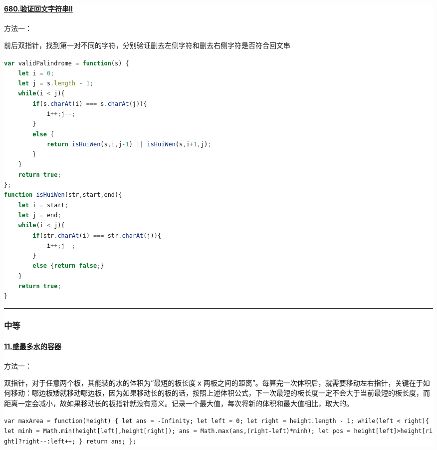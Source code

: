 #### [680.验证回文字符串II](https://leetcode-cn.com/problems/valid-palindrome-ii/)

方法一：

前后双指针，找到第一对不同的字符，分别验证删去左侧字符和删去右侧字符是否符合回文串

```javascript
var validPalindrome = function(s) {
    let i = 0;
    let j = s.length - 1;
    while(i < j){
        if(s.charAt(i) === s.charAt(j)){
            i++;j--;
        }
        else {
            return isHuiWen(s,i,j-1) || isHuiWen(s,i+1,j);
        }
    }
    return true;
};
function isHuiWen(str,start,end){
    let i = start;
    let j = end;
    while(i < j){
        if(str.charAt(i) === str.charAt(j)){
            i++;j--;
        }
        else {return false;}
    }
    return true;
}
```

----

### 中等

#### [11.盛最多水的容器](https://leetcode-cn.com/problems/container-with-most-water/)

方法一：

双指针，对于任意两个板，其能装的水的体积为“最短的板长度 x 两板之间的距离”。每算完一次体积后，就需要移动左右指针，关键在于如何移动：哪边板矮就移动哪边板，因为如果移动长的板的话，按照上述体积公式，下一次最短的板长度一定不会大于当前最短的板长度，而距离一定会减小，故如果移动长的板指针就没有意义。记录一个最大值，每次将新的体积和最大值相比，取大的。

`var maxArea = function(height) {
    let ans = -Infinity;
    let left = 0;
    let right = height.length - 1;
    while(left < right){
        let minh = Math.min(height[left],height[right]);
        ans = Math.max(ans,(right-left)*minh);
        let pos = height[left]>height[right]?right--:left++;
    }
    return ans;
};`
